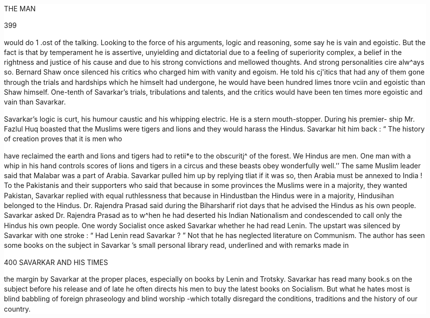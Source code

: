 

THE MAN


399


would do 1 .ost of the talking. Looking to the force of his
arguments, logic and reasoning, some say he is vain and
egoistic. But the fact is that by temperament he is assertive,
unyielding and dictatorial due to a feeling of superiority
complex, a belief in the rightness and justice of his cause and
due to his strong convictions and mellowed thoughts. And
strong personalities cire alw^ays so. Bernard Shaw once
silenced his critics who charged him with vanity and egoism.
He told his cj'itics that had any of them gone through the trials
and hardships which he himselt had undergone, he would
have been hundred limes tnore vciin and egoistic than Shaw
himself. One-tenth of Savarkar’s trials, tribulations and
talents, and the critics would have been ten times more egoistic
and vain than Savarkar.

Savarkar’s logic is curt, his humour caustic and his whipping
electric. He is a stern mouth-stopper. During his premier-
ship Mr. Fazlul Huq boasted that the Muslims were tigers and
lions and they would harass the Hindus. Savarkar hit him
back : “ The history of creation proves that it is men who

have reclaimed the earth and lions and tigers had to retii*e
to the obscuritj^ of the forest. We Hindus are men. One man
with a whip in his hand controls scores of lions and tigers in
a circus and these beasts obey wonderfully well.’’ The same
Muslim leader said that Malabar was a part of Arabia.
Savarkar pulled him up by replying tliat if it was so, then
Arabia must be annexed to India ! To the Pakistanis and their
supporters who said that because in some provinces the
Muslims were in a majority, they wanted Pakistan, Savarkar
replied with equal ruthlessness that because in Hindustban
the Hindus were in a majority, Hindusihan belonged to the
Hindus. Dr. Rajendra Prasad said during the Biharsharif riot
days that he advised the Hindus as his own people. Savarkar
asked Dr. Rajendra Prasad as to w^hen he had deserted his
Indian Nationalism and condescended to call only the Hindus
his own people. One wordy Socialist once asked Savarkar
whether he had read Lenin. The upstart was silenced by
Savarkar with one stroke : “ Had Lenin read Savarkar ? ” Not
that he has neglected literature on Communism. The author
has seen some books on the subject in Savarkar ’s small
personal library read, underlined and with remarks made in



400 SAVARKAR AND HIS TIMES

the margin by Savarkar at the proper places, especially on
books by Lenin and Trotsky. Savarkar has read many book.s
on the subject before his release and of late he often directs
his men to buy the latest books on Socialism. But what he
hates most is blind babbling of foreign phraseology and blind
worship -which totally disregard the conditions, traditions and
the history of our country.
